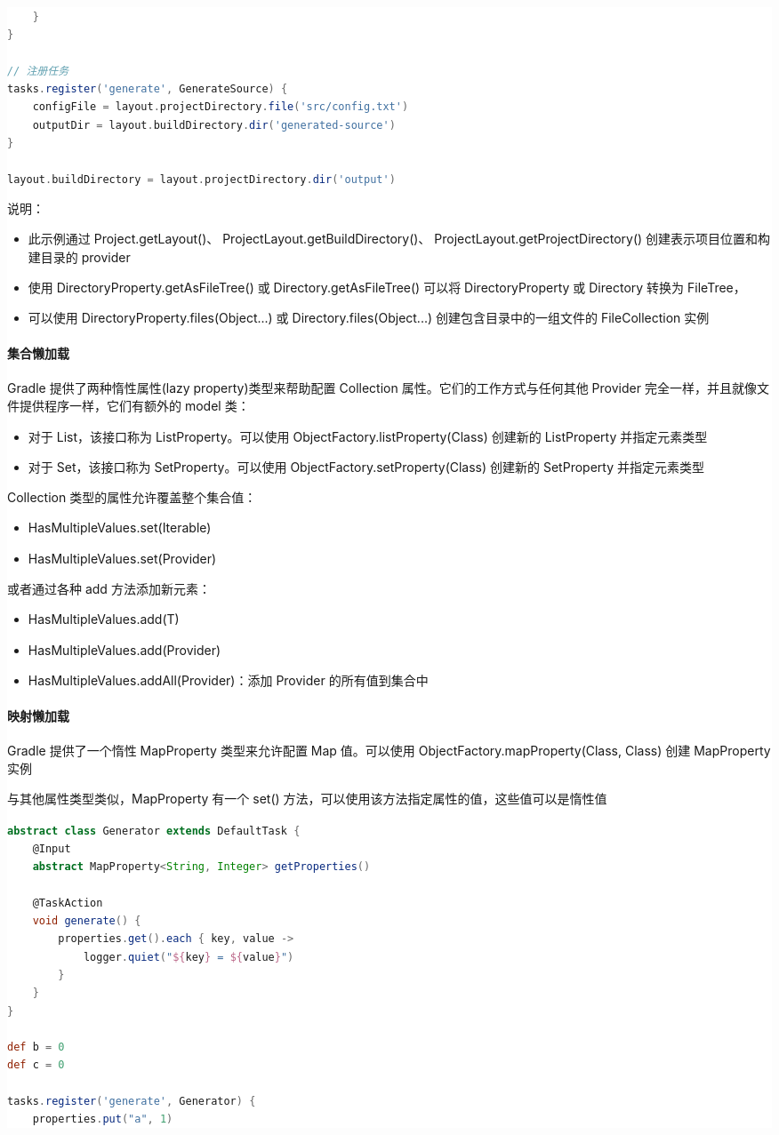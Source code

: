 ```groovy
    }
}

// 注册任务
tasks.register('generate', GenerateSource) {
    configFile = layout.projectDirectory.file('src/config.txt')
    outputDir = layout.buildDirectory.dir('generated-source')
}

layout.buildDirectory = layout.projectDirectory.dir('output')
```

说明：

- 此示例通过 Project.getLayout()、 ProjectLayout.getBuildDirectory()、 ProjectLayout.getProjectDirectory() 创建表示项目位置和构建目录的 provider

- 使用 DirectoryProperty.getAsFileTree() 或 Directory.getAsFileTree() 可以将 DirectoryProperty 或 Directory 转换为 FileTree，

- 可以使用 DirectoryProperty.files(Object...) 或 Directory.files(Object...) 创建包含目录中的一组文件的 FileCollection 实例

#### 集合懒加载

Gradle 提供了两种惰性属性(lazy property)类型来帮助配置 Collection 属性。它们的工作方式与任何其他 Provider 完全一样，并且就像文件提供程序一样，它们有额外的 model 类：

- 对于 List，该接口称为 ListProperty。可以使用 ObjectFactory.listProperty(Class) 创建新的 ListProperty 并指定元素类型

- 对于 Set，该接口称为 SetProperty。可以使用 ObjectFactory.setProperty(Class) 创建新的 SetProperty 并指定元素类型

Collection 类型的属性允许覆盖整个集合值：

- HasMultipleValues.set(Iterable)

- HasMultipleValues.set(Provider)

或者通过各种 add 方法添加新元素：

- HasMultipleValues.add(T)

- HasMultipleValues.add(Provider)

- HasMultipleValues.addAll(Provider)：添加 Provider 的所有值到集合中

#### 映射懒加载

Gradle 提供了一个惰性 MapProperty 类型来允许配置 Map 值。可以使用 ObjectFactory.mapProperty(Class, Class) 创建 MapProperty 实例

与其他属性类型类似，MapProperty 有一个 set() 方法，可以使用该方法指定属性的值，这些值可以是惰性值

```groovy
abstract class Generator extends DefaultTask {
    @Input
    abstract MapProperty<String, Integer> getProperties()

    @TaskAction
    void generate() {
        properties.get().each { key, value ->
            logger.quiet("${key} = ${value}")
        }
    }
}

def b = 0
def c = 0

tasks.register('generate', Generator) {
    properties.put("a", 1)
```